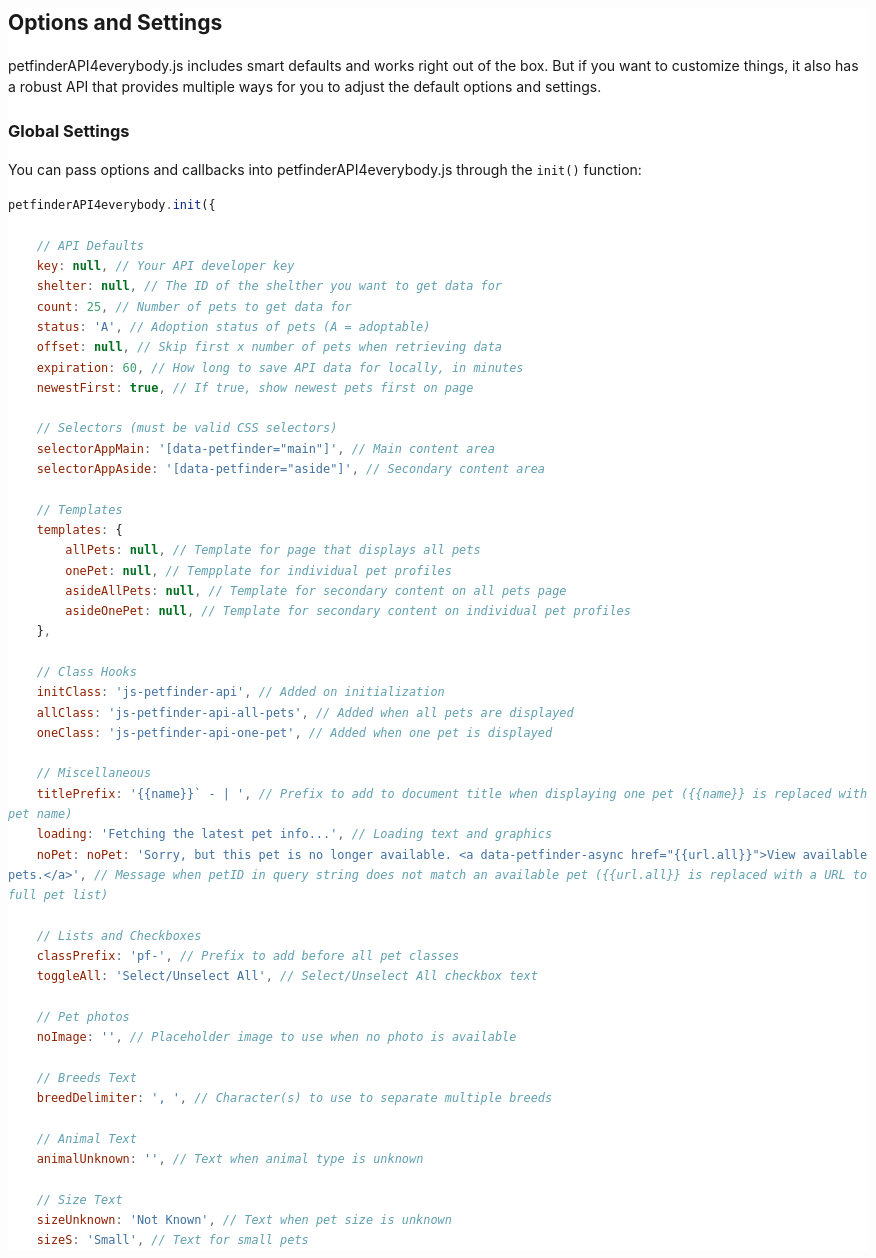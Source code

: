 

## Options and Settings

petfinderAPI4everybody.js includes smart defaults and works right out of the box. But if you want to customize things, it also has a robust API that provides multiple ways for you to adjust the default options and settings.

### Global Settings

You can pass options and callbacks into petfinderAPI4everybody.js through the `init()` function:

```javascript
petfinderAPI4everybody.init({

	// API Defaults
	key: null, // Your API developer key
	shelter: null, // The ID of the shelther you want to get data for
	count: 25, // Number of pets to get data for
	status: 'A', // Adoption status of pets (A = adoptable)
	offset: null, // Skip first x number of pets when retrieving data
	expiration: 60, // How long to save API data for locally, in minutes
	newestFirst: true, // If true, show newest pets first on page

	// Selectors (must be valid CSS selectors)
	selectorAppMain: '[data-petfinder="main"]', // Main content area
	selectorAppAside: '[data-petfinder="aside"]', // Secondary content area

	// Templates
	templates: {
		allPets: null, // Template for page that displays all pets
		onePet: null, // Tempplate for individual pet profiles
		asideAllPets: null, // Template for secondary content on all pets page
		asideOnePet: null, // Template for secondary content on individual pet profiles
	},

	// Class Hooks
	initClass: 'js-petfinder-api', // Added on initialization
	allClass: 'js-petfinder-api-all-pets', // Added when all pets are displayed
	oneClass: 'js-petfinder-api-one-pet', // Added when one pet is displayed

	// Miscellaneous
	titlePrefix: '{{name}}` - | ', // Prefix to add to document title when displaying one pet ({{name}} is replaced with pet name)
	loading: 'Fetching the latest pet info...', // Loading text and graphics
	noPet: noPet: 'Sorry, but this pet is no longer available. <a data-petfinder-async href="{{url.all}}">View available pets.</a>', // Message when petID in query string does not match an available pet ({{url.all}} is replaced with a URL to full pet list)

	// Lists and Checkboxes
	classPrefix: 'pf-', // Prefix to add before all pet classes
	toggleAll: 'Select/Unselect All', // Select/Unselect All checkbox text

	// Pet photos
	noImage: '', // Placeholder image to use when no photo is available

	// Breeds Text
	breedDelimiter: ', ', // Character(s) to use to separate multiple breeds

	// Animal Text
	animalUnknown: '', // Text when animal type is unknown

	// Size Text
	sizeUnknown: 'Not Known', // Text when pet size is unknown
	sizeS: 'Small', // Text for small pets
```